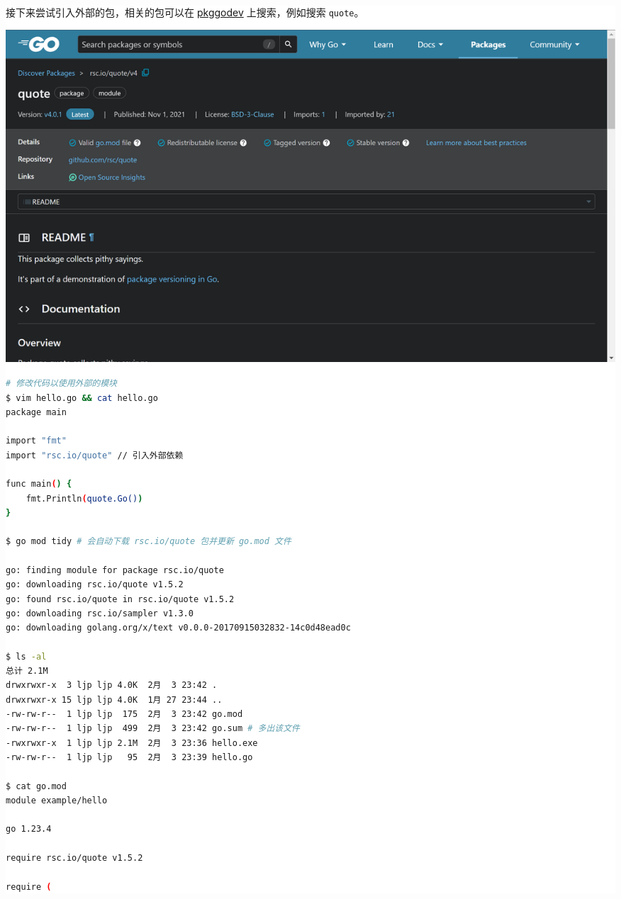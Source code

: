 接下来尝试引入外部的包，相关的包可以在 [pkggodev](https://pkg.go.dev/) 上搜索，例如搜索 `quote`。

![image-20250203233545132](./assets/image-20250203233545132.png)

```bash
# 修改代码以使用外部的模块
$ vim hello.go && cat hello.go
package main

import "fmt"
import "rsc.io/quote" // 引入外部依赖

func main() {
    fmt.Println(quote.Go())
}

$ go mod tidy # 会自动下载 rsc.io/quote 包并更新 go.mod 文件

go: finding module for package rsc.io/quote
go: downloading rsc.io/quote v1.5.2
go: found rsc.io/quote in rsc.io/quote v1.5.2
go: downloading rsc.io/sampler v1.3.0
go: downloading golang.org/x/text v0.0.0-20170915032832-14c0d48ead0c

$ ls -al
总计 2.1M
drwxrwxr-x  3 ljp ljp 4.0K  2月  3 23:42 .
drwxrwxr-x 15 ljp ljp 4.0K  1月 27 23:44 ..
-rw-rw-r--  1 ljp ljp  175  2月  3 23:42 go.mod
-rw-rw-r--  1 ljp ljp  499  2月  3 23:42 go.sum # 多出该文件
-rwxrwxr-x  1 ljp ljp 2.1M  2月  3 23:36 hello.exe
-rw-rw-r--  1 ljp ljp   95  2月  3 23:39 hello.go

$ cat go.mod
module example/hello

go 1.23.4

require rsc.io/quote v1.5.2

require (
```